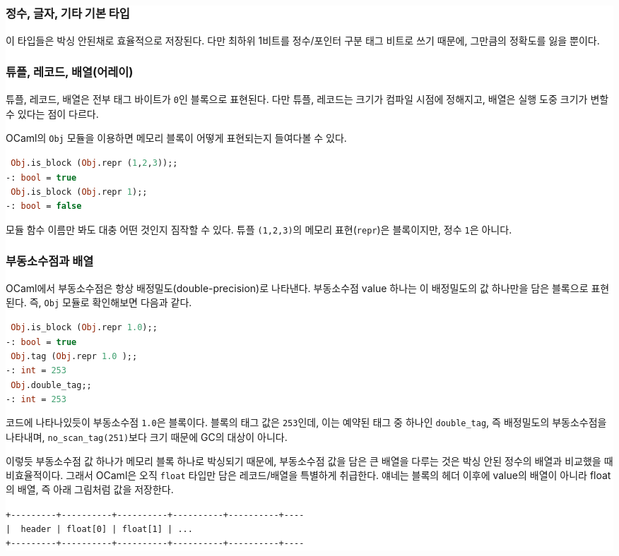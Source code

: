 
### 정수, 글자, 기타 기본 타입

이 타입들은 박싱 안된채로 효율적으로 저장된다. 다만 최하위 1비트를
정수/포인터 구분 태그 비트로 쓰기 때문에, 그만큼의 정확도를 잃을
뿐이다.

### 튜플, 레코드, 배열(어레이)

튜플, 레코드, 배열은 전부 태그 바이트가 `0`인 블록으로 표현된다. 다만
튜플, 레코드는 크기가 컴파일 시점에 정해지고, 배열은 실행 도중 크기가
변할 수 있다는 점이 다르다.

OCaml의 `Obj` 모듈을 이용하면 메모리 블록이 어떻게 표현되는지 들여다볼
수 있다.

```ocaml
 Obj.is_block (Obj.repr (1,2,3));;
-: bool = true
 Obj.is_block (Obj.repr 1);;
-: bool = false
```

모듈 함수 이름만 봐도 대충 어떤 것인지 짐작할 수 있다. 튜플
`(1,2,3)`의 메모리 표현(`repr`)은 블록이지만, 정수 `1`은 아니다.

### 부동소수점과 배열

OCaml에서 부동소수점은 항상 배정밀도(double-precision)로
나타낸다. 부동소수점 value 하나는 이 배정밀도의 값 하나만을 담은
블록으로 표현된다. 즉, `Obj` 모듈로 확인해보면 다음과 같다.

```ocaml
 Obj.is_block (Obj.repr 1.0);;
-: bool = true
 Obj.tag (Obj.repr 1.0 );;
-: int = 253
 Obj.double_tag;;
-: int = 253
```

코드에 나타나있듯이 부동소수점 `1.0`은 블록이다. 블록의 태그 값은
`253`인데, 이는 예약된 태그 중 하나인 `double_tag`, 즉 배정밀도의
부동소수점을 나타내며, `no_scan_tag(251)`보다 크기 때문에 GC의 대상이
아니다.

이렇듯 부동소수점 값 하나가 메모리 블록 하나로 박싱되기 때문에,
부동소수점 값을 담은 큰 배열을 다루는 것은 박싱 안된 정수의 배열과
비교했을 때 비효율적이다. 그래서 OCaml은 오직 `float` 타입만 담은
레코드/배열을 특별하게 취급한다. 얘네는 블록의 헤더 이후에 value의
배열이 아니라 float의 배열, 즉 아래 그림처럼 값을 저장한다.

```
+---------+----------+----------+----------+----------+----
|  header | float[0] | float[1] | ...
+---------+----------+----------+----------+----------+----
```
